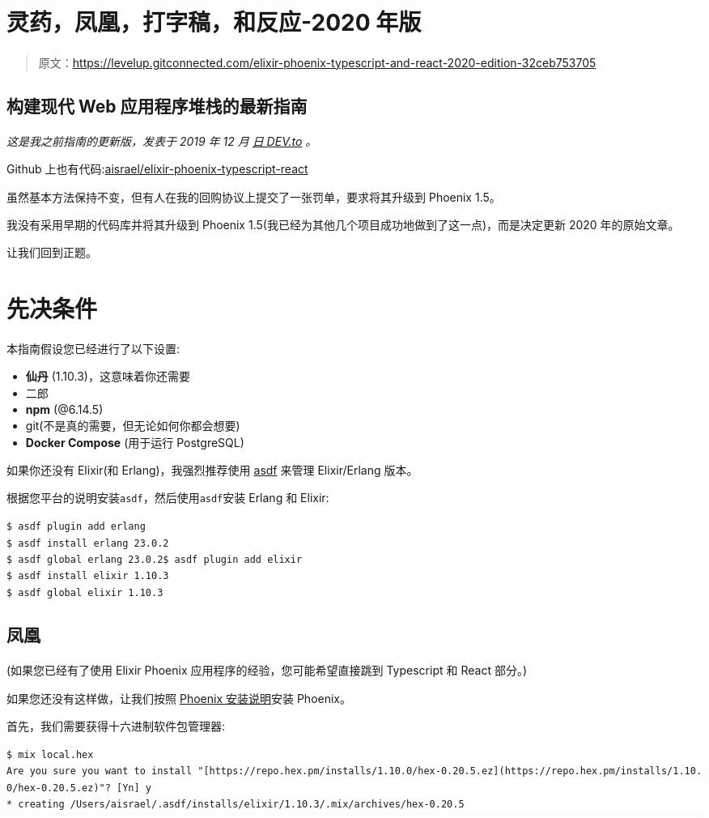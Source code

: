 # 灵药，凤凰，打字稿，和反应-2020 年版

> 原文：<https://levelup.gitconnected.com/elixir-phoenix-typescript-and-react-2020-edition-32ceb753705>

## 构建现代 Web 应用程序堆栈的最新指南

*这是我之前指南的更新版，发表于 2019 年 12 月* [*日 DEV.to*](https://dev.to/aisrael/elixir-phoenix-with-typescript-and-react-december-2019-edition-39l4) *。*

Github 上也有代码:[aisrael/elixir-phoenix-typescript-react](https://github.com/aisrael/elixir-phoenix-typescript-react)

虽然基本方法保持不变，但有人在我的回购协议上提交了一张罚单，要求将其升级到 Phoenix 1.5。

我没有采用早期的代码库并将其升级到 Phoenix 1.5(我已经为其他几个项目成功地做到了这一点)，而是决定更新 2020 年的原始文章。

让我们回到正题。

# **先决条件**

本指南假设您已经进行了以下设置:

*   **仙丹** (1.10.3)，这意味着你还需要
*   二郎
*   **npm** (@6.14.5)
*   git(不是真的需要，但无论如何你都会想要)
*   **Docker Compose** (用于运行 PostgreSQL)

如果你还没有 Elixir(和 Erlang)，我强烈推荐使用 [asdf](https://asdf-vm.com/) 来管理 Elixir/Erlang 版本。

根据您平台的说明安装`asdf`，然后使用`asdf`安装 Erlang 和 Elixir:

```
$ asdf plugin add erlang
$ asdf install erlang 23.0.2
$ asdf global erlang 23.0.2$ asdf plugin add elixir
$ asdf install elixir 1.10.3
$ asdf global elixir 1.10.3
```

## **凤凰**

(如果您已经有了使用 Elixir Phoenix 应用程序的经验，您可能希望直接跳到 Typescript 和 React 部分。)

如果您还没有这样做，让我们按照 [Phoenix 安装说明](https://hexdocs.pm/phoenix/installation.html)安装 Phoenix。

首先，我们需要获得十六进制软件包管理器:

```
$ mix local.hex
Are you sure you want to install "[https://repo.hex.pm/installs/1.10.0/hex-0.20.5.ez](https://repo.hex.pm/installs/1.10.0/hex-0.20.5.ez)"? [Yn] y
* creating /Users/aisrael/.asdf/installs/elixir/1.10.3/.mix/archives/hex-0.20.5
```
